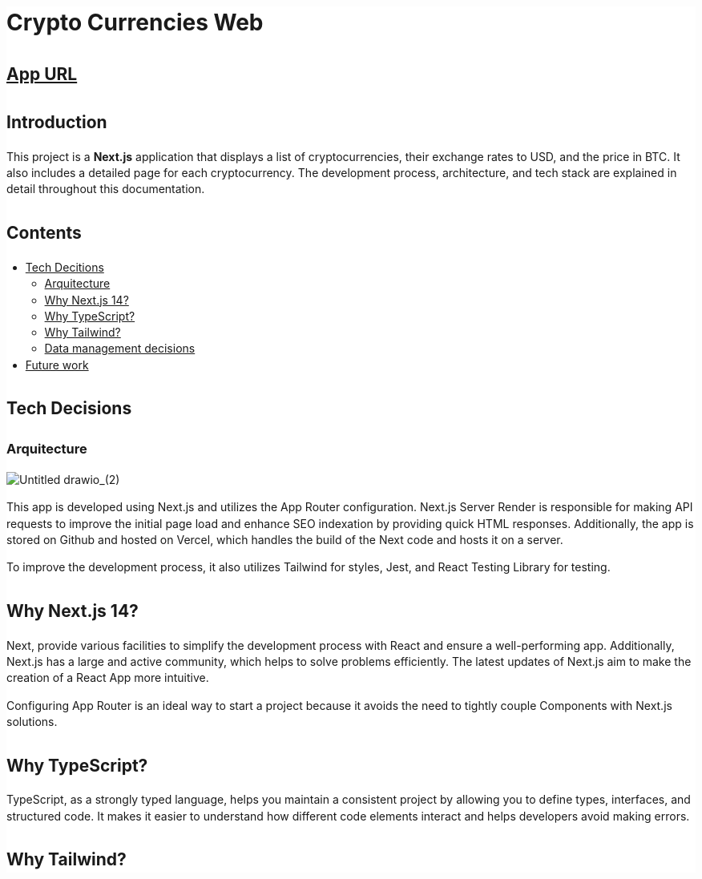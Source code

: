 # Crypto Currencies Web
## [App URL](https://crypto-web-five-nu.vercel.app/)
## Introduction

This project is a **Next.js** application that displays a list of cryptocurrencies, their exchange rates to USD, and the price in BTC. It also includes a detailed page for each cryptocurrency. The development process, architecture, and tech stack are explained in detail throughout this documentation.

## Contents

- [Tech Decitions](#tech-decitions)
  - [Arquitecture](#arquitecture)
  - [Why Next.js 14?](#why-nextjs-14)
  - [Why TypeScript?](#why-typescript)
  - [Why Tailwind?](#why-tailwind)
  - [Data management decisions](#data-management-decisions)
- [Future work](#future-work)

<a name="tech-decitions"></a>
## Tech Decisions
<a name="arquitecture"></a>
### Arquitecture
![Untitled drawio_(2)](https://github.com/anfepar/crypto-web/assets/22940371/a61154e0-90c2-452e-bd0f-c08f421e6d98)

This app is developed using Next.js and utilizes the App Router configuration. Next.js Server Render is responsible for making API requests to improve the initial page load and enhance SEO indexation by providing quick HTML responses. Additionally, the app is stored on Github and hosted on Vercel, which handles the build of the Next code and hosts it on a server.

To improve the development process, it also utilizes Tailwind for styles, Jest, and React Testing Library for testing.
<a name="why-nextjs-14"></a>
## Why Next.js 14?

Next, provide various facilities to simplify the development process with React and ensure a well-performing app. Additionally, Next.js has a large and active community, which helps to solve problems efficiently. The latest updates of Next.js aim to make the creation of a React App more intuitive.

Configuring App Router is an ideal way to start a project because it avoids the need to tightly couple Components with Next.js solutions.
<a name="why-typescript"></a>
## Why TypeScript?

TypeScript, as a strongly typed language, helps you maintain a consistent project by allowing you to define types, interfaces, and structured code. It makes it easier to understand how different code elements interact and helps developers avoid making errors.
<a name="why-tailwind"></a>
## Why Tailwind?
